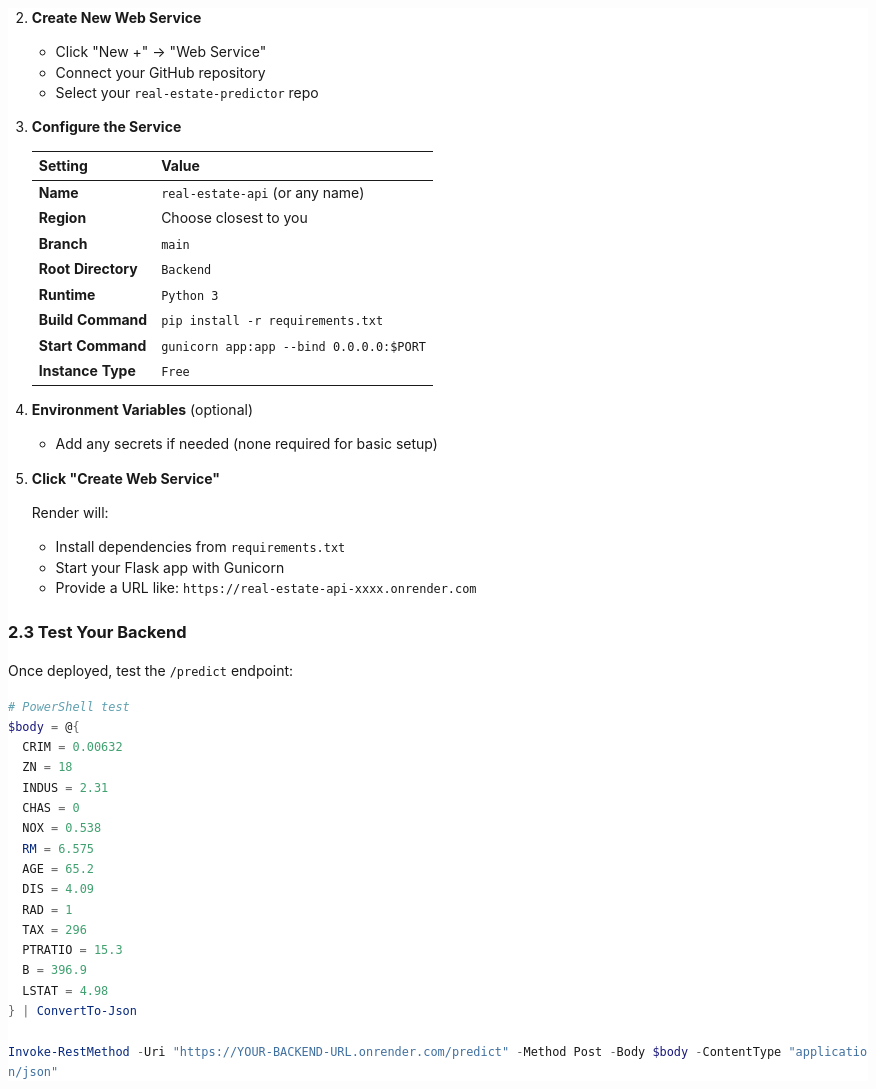 2. **Create New Web Service**
   - Click "New +" → "Web Service"
   - Connect your GitHub repository
   - Select your `real-estate-predictor` repo

3. **Configure the Service**

   | Setting | Value |
   |---------|-------|
   | **Name** | `real-estate-api` (or any name) |
   | **Region** | Choose closest to you |
   | **Branch** | `main` |
   | **Root Directory** | `Backend` |
   | **Runtime** | `Python 3` |
   | **Build Command** | `pip install -r requirements.txt` |
   | **Start Command** | `gunicorn app:app --bind 0.0.0.0:$PORT` |
   | **Instance Type** | `Free` |

4. **Environment Variables** (optional)
   - Add any secrets if needed (none required for basic setup)

5. **Click "Create Web Service"**

   Render will:
   - Install dependencies from `requirements.txt`
   - Start your Flask app with Gunicorn
   - Provide a URL like: `https://real-estate-api-xxxx.onrender.com`

### 2.3 Test Your Backend

Once deployed, test the `/predict` endpoint:

```powershell
# PowerShell test
$body = @{
  CRIM = 0.00632
  ZN = 18
  INDUS = 2.31
  CHAS = 0
  NOX = 0.538
  RM = 6.575
  AGE = 65.2
  DIS = 4.09
  RAD = 1
  TAX = 296
  PTRATIO = 15.3
  B = 396.9
  LSTAT = 4.98
} | ConvertTo-Json

Invoke-RestMethod -Uri "https://YOUR-BACKEND-URL.onrender.com/predict" -Method Post -Body $body -ContentType "application/json"
```

